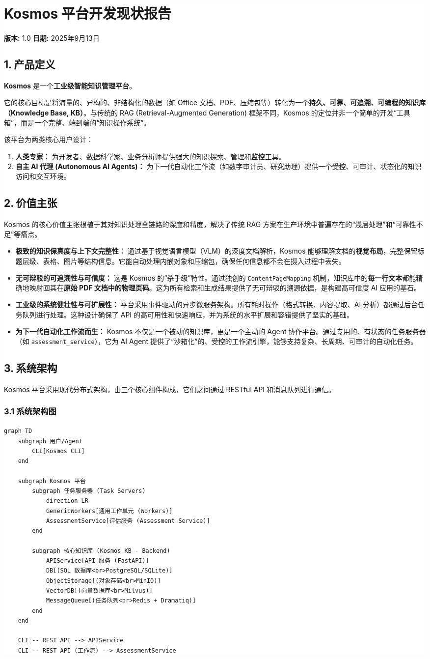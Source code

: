 # Kosmos 平台开发现状报告

**版本:** 1.0
**日期:** 2025年9月13日

## 1. 产品定义

**Kosmos** 是一个**工业级智能知识管理平台**。

它的核心目标是将海量的、异构的、非结构化的数据（如 Office 文档、PDF、压缩包等）转化为一个**持久、可靠、可追溯、可编程的知识库（Knowledge Base, KB）**。与传统的 RAG (Retrieval-Augmented Generation) 框架不同，Kosmos 的定位并非一个简单的开发“工具箱”，而是一个完整、端到端的“知识操作系统”。

该平台为两类核心用户设计：
1.  **人类专家：** 为开发者、数据科学家、业务分析师提供强大的知识探索、管理和监控工具。
2.  **自主 AI 代理 (Autonomous AI Agents)：** 为下一代自动化工作流（如数字审计员、研究助理）提供一个受控、可审计、状态化的知识访问和交互环境。

## 2. 价值主张

Kosmos 的核心价值主张根植于其对知识处理全链路的深度和精度，解决了传统 RAG 方案在生产环境中普遍存在的“浅层处理”和“可靠性不足”等痛点。

*   **极致的知识保真度与上下文完整性：**
    通过基于视觉语言模型（VLM）的深度文档解析，Kosmos 能够理解文档的**视觉布局**，完整保留标题层级、表格、图片等结构信息。它能自动处理内嵌对象和压缩包，确保任何信息都不会在摄入过程中丢失。

*   **无可辩驳的可追溯性与可信度：**
    这是 Kosmos 的“杀手级”特性。通过独创的 `ContentPageMapping` 机制，知识库中的**每一行文本**都能精确地映射回其在**原始 PDF 文档中的物理页码**。这为所有检索和生成结果提供了无可辩驳的溯源依据，是构建高可信度 AI 应用的基石。

*   **工业级的系统健壮性与可扩展性：**
    平台采用事件驱动的异步微服务架构。所有耗时操作（格式转换、内容提取、AI 分析）都通过后台任务队列进行处理。这种设计确保了 API 的高可用性和快速响应，并为系统的水平扩展和容错提供了坚实的基础。

*   **为下一代自动化工作流而生：**
    Kosmos 不仅是一个被动的知识库，更是一个主动的 Agent 协作平台。通过专用的、有状态的任务服务器（如 `assessment_service`），它为 AI Agent 提供了“沙箱化”的、受控的工作流引擎，能够支持复杂、长周期、可审计的自动化任务。

## 3. 系统架构

Kosmos 平台采用现代分布式架构，由三个核心组件构成，它们之间通过 RESTful API 和消息队列进行通信。

### 3.1 系统架构图

```mermaid
graph TD
    subgraph 用户/Agent
        CLI[Kosmos CLI]
    end

    subgraph Kosmos 平台
        subgraph 任务服务器 (Task Servers)
            direction LR
            GenericWorkers[通用工作单元 (Workers)]
            AssessmentService[评估服务 (Assessment Service)]
        end

        subgraph 核心知识库 (Kosmos KB - Backend)
            APIService[API 服务 (FastAPI)]
            DB[(SQL 数据库<br>PostgreSQL/SQLite)]
            ObjectStorage[(对象存储<br>MinIO)]
            VectorDB[(向量数据库<br>Milvus)]
            MessageQueue[(任务队列<br>Redis + Dramatiq)]
        end
    end

    CLI -- REST API --> APIService
    CLI -- REST API (工作流) --> AssessmentService

```